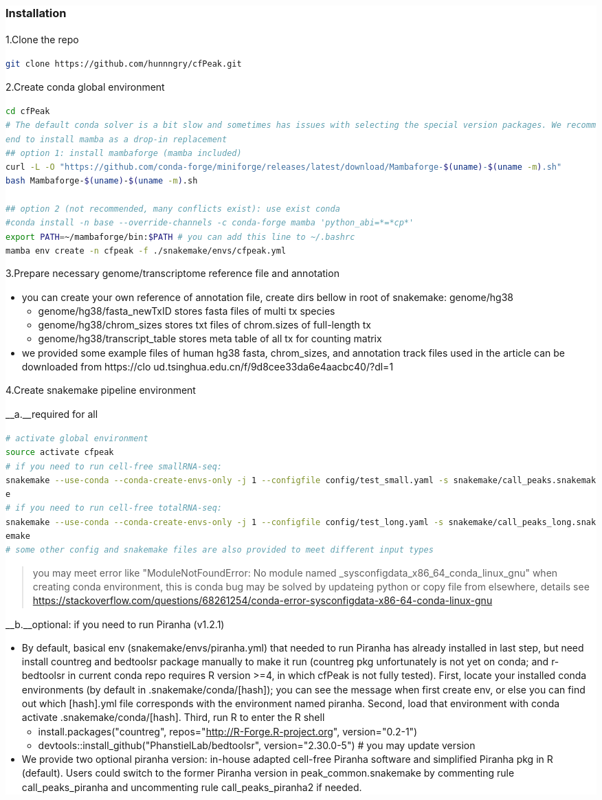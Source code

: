 ### Installation

1.Clone the repo
```sh
git clone https://github.com/hunnngry/cfPeak.git
```


2.Create conda global environment
```sh
cd cfPeak
# The default conda solver is a bit slow and sometimes has issues with selecting the special version packages. We recommend to install mamba as a drop-in replacement
## option 1: install mambaforge (mamba included)
curl -L -O "https://github.com/conda-forge/miniforge/releases/latest/download/Mambaforge-$(uname)-$(uname -m).sh"
bash Mambaforge-$(uname)-$(uname -m).sh

## option 2 (not recommended, many conflicts exist): use exist conda 
#conda install -n base --override-channels -c conda-forge mamba 'python_abi=*=*cp*'
export PATH=~/mambaforge/bin:$PATH # you can add this line to ~/.bashrc
mamba env create -n cfpeak -f ./snakemake/envs/cfpeak.yml
```

3.Prepare necessary genome/transcriptome reference file and annotation
* you can create your own reference of annotation file, create dirs bellow in root of snakemake: genome/hg38
  * genome/hg38/fasta_newTxID stores fasta files of multi tx species
  * genome/hg38/chrom_sizes stores txt files of chrom.sizes of full-length tx
  * genome/hg38/transcript_table stores meta table of all tx for counting matrix
* we provided some example files of human hg38 fasta, chrom_sizes, and annotation track files used in the article can be downloaded from https://clo
ud.tsinghua.edu.cn/f/9d8cee33da6e4aacbc40/?dl=1


4.Create snakemake pipeline environment

__a.__required for all
```sh
# activate global environment
source activate cfpeak
# if you need to run cell-free smallRNA-seq:
snakemake --use-conda --conda-create-envs-only -j 1 --configfile config/test_small.yaml -s snakemake/call_peaks.snakemake
# if you need to run cell-free totalRNA-seq:
snakemake --use-conda --conda-create-envs-only -j 1 --configfile config/test_long.yaml -s snakemake/call_peaks_long.snakemake
# some other config and snakemake files are also provided to meet different input types 
```
> you may meet error like "ModuleNotFoundError: No module named _sysconfigdata_x86_64_conda_linux_gnu" when creating conda environment, this is conda bug may be solved by updateing python or copy file from elsewhere, details see https://stackoverflow.com/questions/68261254/conda-error-sysconfigdata-x86-64-conda-linux-gnu

__b.__optional: if you need to run Piranha (v1.2.1)
* By default, basical env (snakemake/envs/piranha.yml) that needed to run Piranha has already installed in last step, but need install countreg and bedtoolsr package manually to make it run (countreg pkg unfortunately is not yet on conda; and r-bedtoolsr in current conda repo requires R version >=4, in which cfPeak is not fully tested). First, locate your installed conda environments (by default in .snakemake/conda/[hash]); you can see the message when first create env, or else you can find out which [hash].yml file corresponds with the environment named piranha. Second, load that environment with conda activate .snakemake/conda/[hash]. Third, run R to enter the R shell 
  * install.packages("countreg", repos="http://R-Forge.R-project.org", version="0.2-1")
  * devtools::install_github("PhanstielLab/bedtoolsr", version="2.30.0-5") # you may update version
* We provide two optional piranha version: in-house adapted cell-free Piranha software and simplified Piranha pkg in R (default). Users could switch to the former Piranha version in peak_common.snakemake by commenting rule call_peaks_piranha and uncommenting rule call_peaks_piranha2 if needed.


[contributors-shield]: https://img.shields.io/github/contributors/hunnngry/cfPeak.svg?style=for-the-badge
[contributors-url]: https://github.com/hunnngry/cfPeak/graphs/contributors
[forks-shield]: https://img.shields.io/github/forks/hunnngry/cfPeak.svg?style=for-the-badge
[forks-url]: https://github.com/hunnngry/cfPeak/network/members
[stars-shield]: https://img.shields.io/github/stars/hunnngry/cfPeak.svg?style=for-the-badge
[stars-url]: https://github.com/hunnngry/cfPeak/stargazers
[issues-shield]: https://img.shields.io/github/issues/hunnngry/cfPeak.svg?style=for-the-badge
[issues-url]: https://github.com/hunnngry/cfPeak/issues